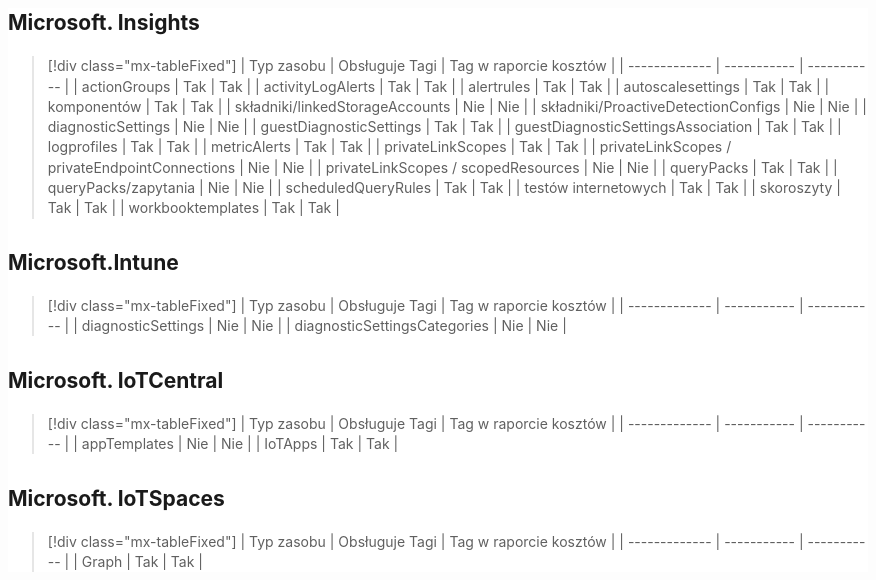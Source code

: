 ## <a name="microsoftinsights"></a>Microsoft. Insights

> [!div class="mx-tableFixed"]
> | Typ zasobu | Obsługuje Tagi | Tag w raporcie kosztów |
> | ------------- | ----------- | ----------- |
> | actionGroups | Tak | Tak |
> | activityLogAlerts | Tak | Tak |
> | alertrules | Tak | Tak |
> | autoscalesettings | Tak | Tak |
> | komponentów | Tak | Tak |
> | składniki/linkedStorageAccounts | Nie | Nie |
> | składniki/ProactiveDetectionConfigs | Nie | Nie |
> | diagnosticSettings | Nie | Nie |
> | guestDiagnosticSettings | Tak | Tak |
> | guestDiagnosticSettingsAssociation | Tak | Tak |
> | logprofiles | Tak | Tak |
> | metricAlerts | Tak | Tak |
> | privateLinkScopes | Tak | Tak |
> | privateLinkScopes / privateEndpointConnections | Nie | Nie |
> | privateLinkScopes / scopedResources | Nie | Nie |
> | queryPacks | Tak | Tak |
> | queryPacks/zapytania | Nie | Nie |
> | scheduledQueryRules | Tak | Tak |
> | testów internetowych | Tak | Tak |
> | skoroszyty | Tak | Tak |
> | workbooktemplates | Tak | Tak |

## <a name="microsoftintune"></a>Microsoft.Intune

> [!div class="mx-tableFixed"]
> | Typ zasobu | Obsługuje Tagi | Tag w raporcie kosztów |
> | ------------- | ----------- | ----------- |
> | diagnosticSettings | Nie | Nie |
> | diagnosticSettingsCategories | Nie | Nie |

## <a name="microsoftiotcentral"></a>Microsoft. IoTCentral

> [!div class="mx-tableFixed"]
> | Typ zasobu | Obsługuje Tagi | Tag w raporcie kosztów |
> | ------------- | ----------- | ----------- |
> | appTemplates | Nie | Nie |
> | IoTApps | Tak | Tak |

## <a name="microsoftiotspaces"></a>Microsoft. IoTSpaces

> [!div class="mx-tableFixed"]
> | Typ zasobu | Obsługuje Tagi | Tag w raporcie kosztów |
> | ------------- | ----------- | ----------- |
> | Graph | Tak | Tak |
